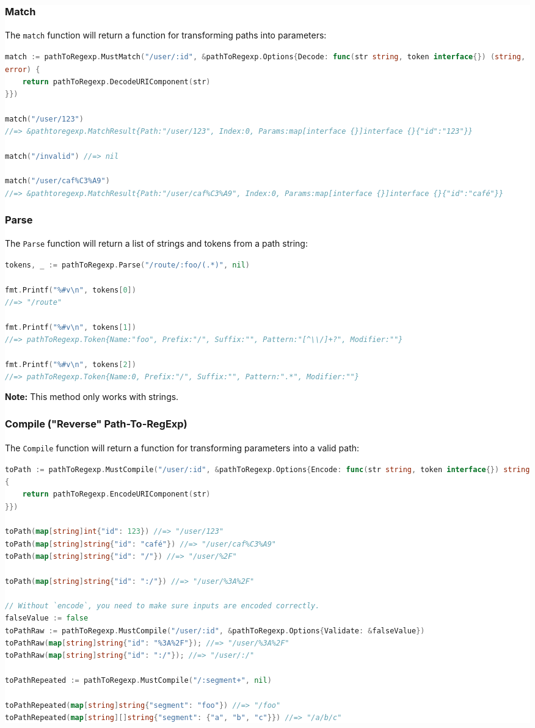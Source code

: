 ### Match

The `match` function will return a function for transforming paths into parameters:

```go
match := pathToRegexp.MustMatch("/user/:id", &pathToRegexp.Options{Decode: func(str string, token interface{}) (string, error) {
    return pathToRegexp.DecodeURIComponent(str)
}})

match("/user/123")
//=> &pathtoregexp.MatchResult{Path:"/user/123", Index:0, Params:map[interface {}]interface {}{"id":"123"}}

match("/invalid") //=> nil

match("/user/caf%C3%A9")
//=> &pathtoregexp.MatchResult{Path:"/user/caf%C3%A9", Index:0, Params:map[interface {}]interface {}{"id":"café"}}
```

### Parse

The `Parse` function will return a list of strings and tokens from a path string:

```go
tokens, _ := pathToRegexp.Parse("/route/:foo/(.*)", nil)

fmt.Printf("%#v\n", tokens[0])
//=> "/route"

fmt.Printf("%#v\n", tokens[1])
//=> pathToRegexp.Token{Name:"foo", Prefix:"/", Suffix:"", Pattern:"[^\\/]+?", Modifier:""}

fmt.Printf("%#v\n", tokens[2])
//=> pathToRegexp.Token{Name:0, Prefix:"/", Suffix:"", Pattern:".*", Modifier:""}
```

**Note:** This method only works with strings.

### Compile ("Reverse" Path-To-RegExp)

The `Compile` function will return a function for transforming parameters into a valid path:

```go
toPath := pathToRegexp.MustCompile("/user/:id", &pathToRegexp.Options{Encode: func(str string, token interface{}) string {
    return pathToRegexp.EncodeURIComponent(str)
}})

toPath(map[string]int{"id": 123}) //=> "/user/123"
toPath(map[string]string{"id": "café"}) //=> "/user/caf%C3%A9"
toPath(map[string]string{"id": "/"}) //=> "/user/%2F"

toPath(map[string]string{"id": ":/"}) //=> "/user/%3A%2F"

// Without `encode`, you need to make sure inputs are encoded correctly.
falseValue := false
toPathRaw := pathToRegexp.MustCompile("/user/:id", &pathToRegexp.Options{Validate: &falseValue})
toPathRaw(map[string]string{"id": "%3A%2F"}); //=> "/user/%3A%2F"
toPathRaw(map[string]string{"id": ":/"}); //=> "/user/:/"

toPathRepeated := pathToRegexp.MustCompile("/:segment+", nil)

toPathRepeated(map[string]string{"segment": "foo"}) //=> "/foo"
toPathRepeated(map[string][]string{"segment": {"a", "b", "c"}}) //=> "/a/b/c"
```